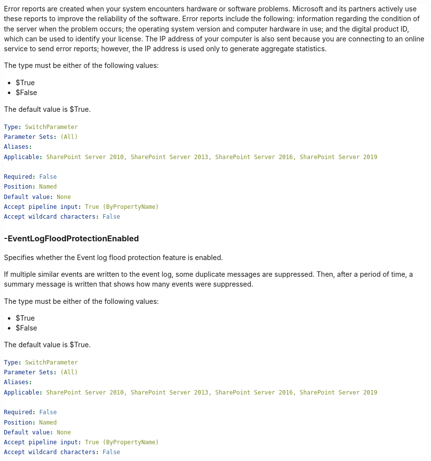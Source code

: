 Error reports are created when your system encounters hardware or software problems.
Microsoft and its partners actively use these reports to improve the reliability of the software.
Error reports include the following: information regarding the condition of the server when the problem occurs; the operating system version and computer hardware in use; and the digital product ID, which can be used to identify your license.
The IP address of your computer is also sent because you are connecting to an online service to send error reports; however, the IP address is used only to generate aggregate statistics.

The type must be either of the following values:

- $True
- $False

The default value is $True.

```yaml
Type: SwitchParameter
Parameter Sets: (All)
Aliases: 
Applicable: SharePoint Server 2010, SharePoint Server 2013, SharePoint Server 2016, SharePoint Server 2019

Required: False
Position: Named
Default value: None
Accept pipeline input: True (ByPropertyName)
Accept wildcard characters: False
```

### -EventLogFloodProtectionEnabled
Specifies whether the Event log flood protection feature is enabled.

If multiple similar events are written to the event log, some duplicate messages are suppressed.
Then, after a period of time, a summary message is written that shows how many events were suppressed.

The type must be either of the following values:

- $True
- $False

The default value is $True.

```yaml
Type: SwitchParameter
Parameter Sets: (All)
Aliases: 
Applicable: SharePoint Server 2010, SharePoint Server 2013, SharePoint Server 2016, SharePoint Server 2019

Required: False
Position: Named
Default value: None
Accept pipeline input: True (ByPropertyName)
Accept wildcard characters: False
```
